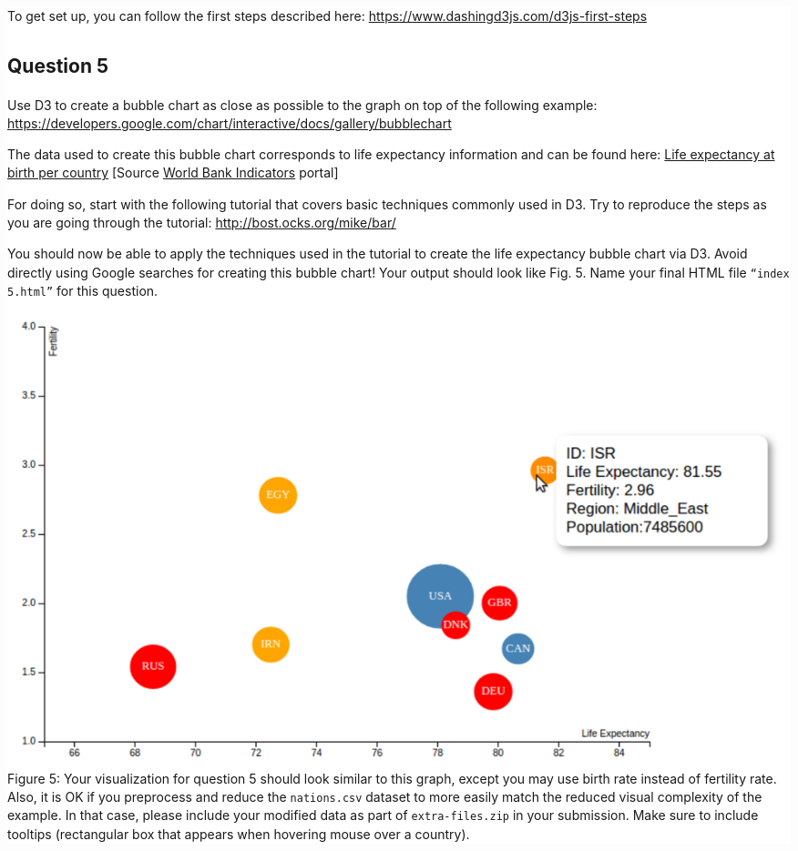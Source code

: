 To get set up, you can follow the first steps described here:
<https://www.dashingd3js.com/d3js-first-steps>

## Question 5

Use D3 to create a bubble chart as close as possible to the graph on top of the following example:
<https://developers.google.com/chart/interactive/docs/gallery/bubblechart>

The data used to create this bubble chart corresponds to life expectancy information and can be found here:
[Life expectancy at birth per country](data/nations.csv) [Source [World Bank Indicators](https://data.worldbank.org/indicator?tab=all) portal]

For doing so, start with the following tutorial that covers basic techniques commonly used in D3. Try to
reproduce the steps as you are going through the tutorial:
<http://bost.ocks.org/mike/bar/>

You should now be able to apply the techniques used in the tutorial to create the life expectancy bubble chart
via D3. Avoid directly using Google searches for creating this bubble chart! Your output should look like
Fig. 5. Name your final HTML file `“index5.html”` for this question.

![](img/hw2-fig5-fertitility.png)
Figure 5: Your visualization for question 5 should look similar to this graph, except you may use birth rate instead of fertility rate.
Also, it is OK if you preprocess and reduce the `nations.csv` dataset to more easily match the reduced visual complexity of the example. In that case, please include your modified data as part of `extra-files.zip` in your submission. 
Make sure to include tooltips (rectangular box that appears when hovering mouse over a country).
